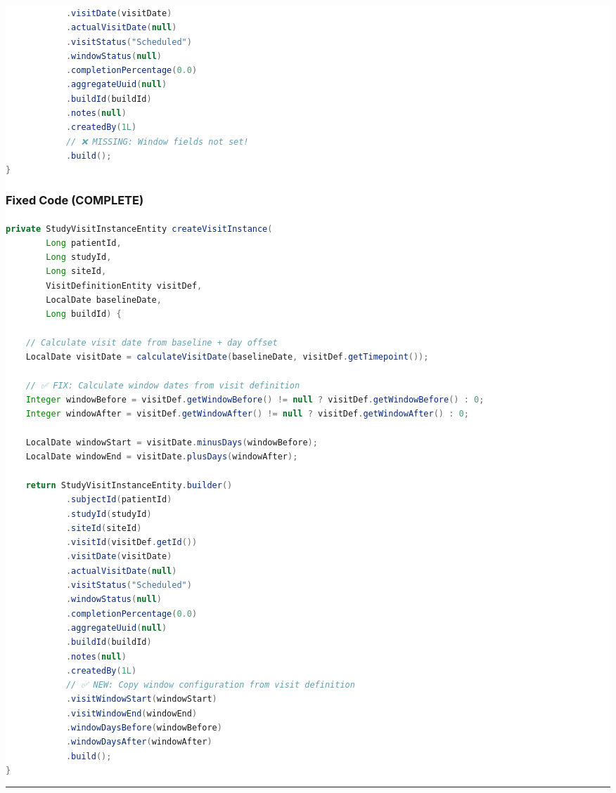 ```java
            .visitDate(visitDate)
            .actualVisitDate(null)
            .visitStatus("Scheduled")
            .windowStatus(null)
            .completionPercentage(0.0)
            .aggregateUuid(null)
            .buildId(buildId)
            .notes(null)
            .createdBy(1L)
            // ❌ MISSING: Window fields not set!
            .build();
}
```

### Fixed Code (COMPLETE)
```java
private StudyVisitInstanceEntity createVisitInstance(
        Long patientId,
        Long studyId,
        Long siteId,
        VisitDefinitionEntity visitDef,
        LocalDate baselineDate,
        Long buildId) {

    // Calculate visit date from baseline + day offset
    LocalDate visitDate = calculateVisitDate(baselineDate, visitDef.getTimepoint());
    
    // ✅ FIX: Calculate window dates from visit definition
    Integer windowBefore = visitDef.getWindowBefore() != null ? visitDef.getWindowBefore() : 0;
    Integer windowAfter = visitDef.getWindowAfter() != null ? visitDef.getWindowAfter() : 0;
    
    LocalDate windowStart = visitDate.minusDays(windowBefore);
    LocalDate windowEnd = visitDate.plusDays(windowAfter);

    return StudyVisitInstanceEntity.builder()
            .subjectId(patientId)
            .studyId(studyId)
            .siteId(siteId)
            .visitId(visitDef.getId())
            .visitDate(visitDate)
            .actualVisitDate(null)
            .visitStatus("Scheduled")
            .windowStatus(null)
            .completionPercentage(0.0)
            .aggregateUuid(null)
            .buildId(buildId)
            .notes(null)
            .createdBy(1L)
            // ✅ NEW: Copy window configuration from visit definition
            .visitWindowStart(windowStart)
            .visitWindowEnd(windowEnd)
            .windowDaysBefore(windowBefore)
            .windowDaysAfter(windowAfter)
            .build();
}
```

---